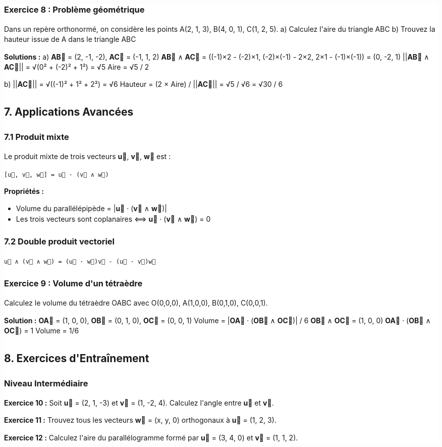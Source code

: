 ### Exercice 8 : Problème géométrique
Dans un repère orthonormé, on considère les points A(2, 1, 3), B(4, 0, 1), C(1, 2, 5).
a) Calculez l'aire du triangle ABC
b) Trouvez la hauteur issue de A dans le triangle ABC

**Solutions :**
a) **AB⃗** = (2, -1, -2), **AC⃗** = (-1, 1, 2)
   **AB⃗** ∧ **AC⃗** = ((-1)×2 - (-2)×1, (-2)×(-1) - 2×2, 2×1 - (-1)×(-1)) = (0, -2, 1)
   ||**AB⃗** ∧ **AC⃗**|| = √(0² + (-2)² + 1²) = √5
   Aire = √5 / 2

b) ||**AC⃗**|| = √((-1)² + 1² + 2²) = √6
   Hauteur = (2 × Aire) / ||**AC⃗**|| = √5 / √6 = √30 / 6

## 7. Applications Avancées

### 7.1 Produit mixte
Le produit mixte de trois vecteurs **u⃗**, **v⃗**, **w⃗** est :
```
[u⃗, v⃗, w⃗] = u⃗ · (v⃗ ∧ w⃗)
```

**Propriétés :**
- Volume du parallélépipède = |**u⃗** · (**v⃗** ∧ **w⃗**)|
- Les trois vecteurs sont coplanaires ⟺ **u⃗** · (**v⃗** ∧ **w⃗**) = 0

### 7.2 Double produit vectoriel
```
u⃗ ∧ (v⃗ ∧ w⃗) = (u⃗ · w⃗)v⃗ - (u⃗ · v⃗)w⃗
```

### Exercice 9 : Volume d'un tétraèdre
Calculez le volume du tétraèdre OABC avec O(0,0,0), A(1,0,0), B(0,1,0), C(0,0,1).

**Solution :**
**OA⃗** = (1, 0, 0), **OB⃗** = (0, 1, 0), **OC⃗** = (0, 0, 1)
Volume = |**OA⃗** · (**OB⃗** ∧ **OC⃗**)| / 6
**OB⃗** ∧ **OC⃗** = (1, 0, 0)
**OA⃗** · (**OB⃗** ∧ **OC⃗**) = 1
Volume = 1/6

## 8. Exercices d'Entraînement

### Niveau Intermédiaire

**Exercice 10 :** Soit **u⃗** = (2, 1, -3) et **v⃗** = (1, -2, 4). Calculez l'angle entre **u⃗** et **v⃗**.

**Exercice 11 :** Trouvez tous les vecteurs **w⃗** = (x, y, 0) orthogonaux à **u⃗** = (1, 2, 3).

**Exercice 12 :** Calculez l'aire du parallélogramme formé par **u⃗** = (3, 4, 0) et **v⃗** = (1, 1, 2).
